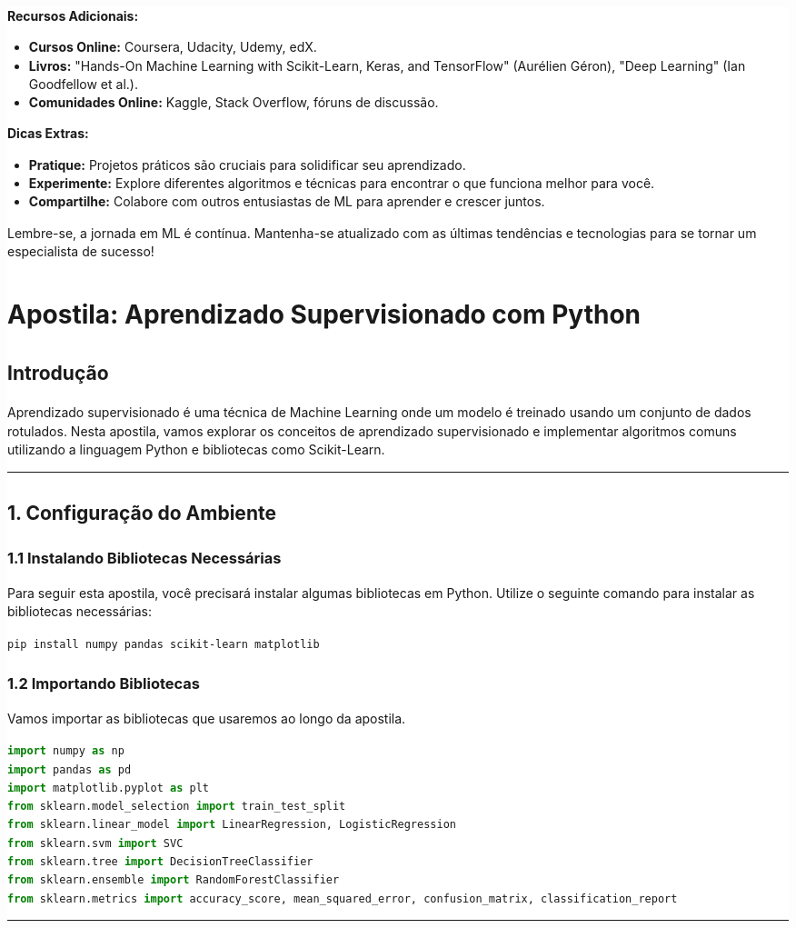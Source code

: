 **Recursos Adicionais:**

- **Cursos Online:** Coursera, Udacity, Udemy, edX.
- **Livros:** "Hands-On Machine Learning with Scikit-Learn, Keras, and TensorFlow" (Aurélien Géron), "Deep Learning" (Ian Goodfellow et al.).
- **Comunidades Online:** Kaggle, Stack Overflow, fóruns de discussão.

**Dicas Extras:**

- **Pratique:** Projetos práticos são cruciais para solidificar seu aprendizado.
- **Experimente:** Explore diferentes algoritmos e técnicas para encontrar o que funciona melhor para você.
- **Compartilhe:** Colabore com outros entusiastas de ML para aprender e crescer juntos.

Lembre-se, a jornada em ML é contínua. Mantenha-se atualizado com as últimas tendências e tecnologias para se tornar um especialista de sucesso!

# Apostila: Aprendizado Supervisionado com Python

## Introdução

Aprendizado supervisionado é uma técnica de Machine Learning onde um modelo é treinado usando um conjunto de dados rotulados. Nesta apostila, vamos explorar os conceitos de aprendizado supervisionado e implementar algoritmos comuns utilizando a linguagem Python e bibliotecas como Scikit-Learn. 

---

## 1. Configuração do Ambiente

### 1.1 Instalando Bibliotecas Necessárias

Para seguir esta apostila, você precisará instalar algumas bibliotecas em Python. Utilize o seguinte comando para instalar as bibliotecas necessárias:

```bash
pip install numpy pandas scikit-learn matplotlib
```

### 1.2 Importando Bibliotecas

Vamos importar as bibliotecas que usaremos ao longo da apostila.

```python
import numpy as np
import pandas as pd
import matplotlib.pyplot as plt
from sklearn.model_selection import train_test_split
from sklearn.linear_model import LinearRegression, LogisticRegression
from sklearn.svm import SVC
from sklearn.tree import DecisionTreeClassifier
from sklearn.ensemble import RandomForestClassifier
from sklearn.metrics import accuracy_score, mean_squared_error, confusion_matrix, classification_report
```

---